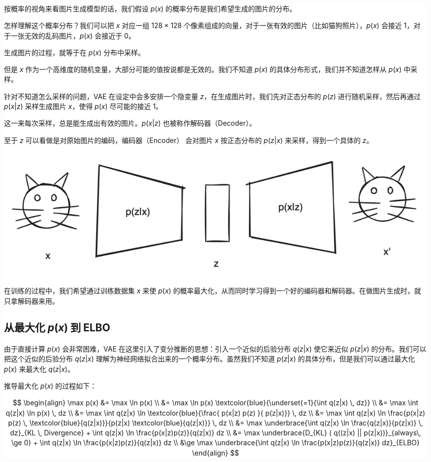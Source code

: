 按概率的视角来看图片生成模型的话，我们假设 $p(x)$ 的概率分布是我们希望生成的图片的分布。

怎样理解这个概率分布？我们可以把 $x$ 对应一组 $128 \times 128$ 个像素组成的向量，对于一张有效的图片（比如猫狗照片），$p(x)$ 会接近 1，对于一张无效的乱码图片，$p(x)$ 会接近于 0。

生成图片的过程，就等于在 $p(x)$ 分布中采样。

但是 $x$ 作为一个高维度的随机变量，大部分可能的值按说都是无效的。我们不知道 $p(x)$ 的具体分布形式，我们并不知道怎样从 $p(x)$ 中采样。

针对不知道怎么采样的问题，VAE 在设定中会多安排一个隐变量 $z$，在生成图片时，我们先对正态分布的 $p(z)$ 进行随机采样，然后再通过 $p(x|z)$ 采样生成图片 $x$，使得 $p(x)$ 尽可能的接近 1。

这一来每次采样，总是能生成出有效的图片。$p(x|z)$ 也被称作解码器（Decoder）。

至于 $z$ 可以看做是对原始图片的编码，编码器（Encoder） 会对图片 $x$ 按正态分布的 $p(z|x)$ 来采样，得到一个具体的 $z$。

![](/images/2024-07-14-vae-01.png)

在训练的过程中，我们希望通过训练数据集 $x$ 来使 $p(x)$ 的概率最大化，从而同时学习得到一个好的编码器和解码器。在做图片生成时，就只拿解码器来用。

## 从最大化 $p(x)$ 到 ELBO

由于直接计算 $p(x)$ 会非常困难，VAE 在这里引入了变分推断的思想：引入一个近似的后验分布 $q(z|x)$ 使它来近似 $p(z|x)$ 的分布。我们可以把这个近似的后验分布 $q(z|x)$ 理解为神经网络拟合出来的一个概率分布。虽然我们不知道 $p(z|x)$ 的具体分布，但是我们可以通过最大化 $p(x)$ 来最大化 $q(z|x)$。

推导最大化 $p(x)$ 的过程如下：

$$
\begin{align}
\max p(x) 
&= \max \ln p(x)  \\
&= \max \ln p(x) \textcolor{blue}{\underset{=1}{\int q(z|x) \, dz}} \\
&= \max \int q(z|x)  \ln p(x) \, dz \\
&= \max \int q(z|x) \ln \textcolor{blue}{\frac{ p(x|z) p(z) }{ p(z|x)}} \, dz  \\
&= \max \int q(z|x) \ln \frac{p(x|z) p(z) \, \textcolor{blue}{q(z|x)}}{p(z|x) \textcolor{blue}{q(z|x)}} \, dz \\
&= \max \underbrace{\int q(z|x) \ln \frac{q(z|x)}{p(z|x)} \, dz}_{KL \, Divergence} + \int q(z|x) \ln \frac{p(x|z)p(z)}{q(z|x)} dz \\
&= \max \underbrace{D_{KL} ( q((z|x) || p(z|x))}_{always\, \ge 0} + \int q(z|x) \ln \frac{p(x|z)p(z)}{q(z|x)} dz \\
&\ge \max \underbrace{\int q(z|x) \ln \frac{p(x|z)p(z)}{q(z|x)} dz}_{ELBO}
\end{align}
$$
